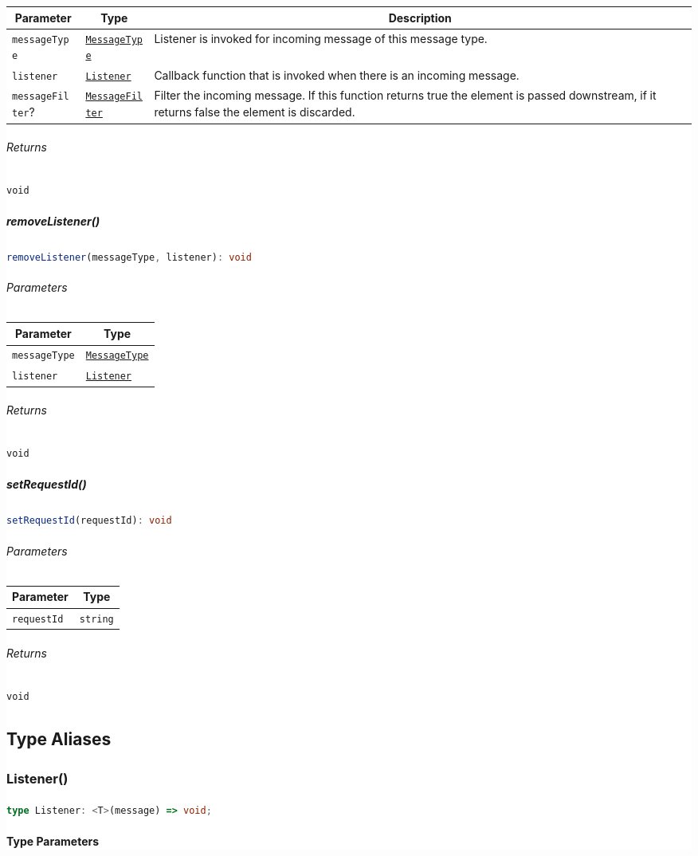 | Parameter | Type | Description |
| ------ | ------ | ------ |
| `messageType` | [`MessageType`](Message.md#messagetype) | Listener is invoked for incoming message of this message type. |
| `listener` | [`Listener`](ChannelMessageListener.md#listener) | Callback function that is invoked when there is an incoming message. |
| `messageFilter`? | [`MessageFilter`](ChannelMessenger.md#messagefilter) | Filter the incoming message. If this function returns true the element is passed downstream, if it returns false the element is discarded. |

###### Returns

`void`

##### removeListener()

```ts
removeListener(messageType, listener): void
```

###### Parameters

| Parameter | Type |
| ------ | ------ |
| `messageType` | [`MessageType`](Message.md#messagetype) |
| `listener` | [`Listener`](ChannelMessageListener.md#listener) |

###### Returns

`void`

##### setRequestId()

```ts
setRequestId(requestId): void
```

###### Parameters

| Parameter | Type |
| ------ | ------ |
| `requestId` | `string` |

###### Returns

`void`

## Type Aliases

### Listener()

```ts
type Listener: <T>(message) => void;
```

#### Type Parameters
